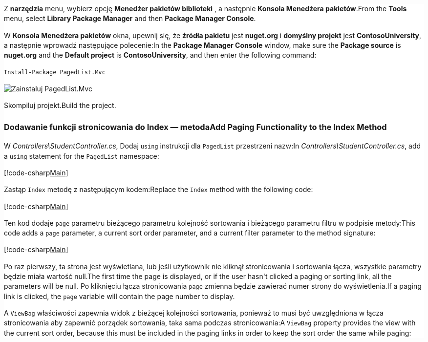 <span data-ttu-id="218b3-195">Z **narzędzia** menu, wybierz opcję **Menedżer pakietów biblioteki** , a następnie **Konsola Menedżera pakietów**.</span><span class="sxs-lookup"><span data-stu-id="218b3-195">From the **Tools** menu, select **Library Package Manager** and then **Package Manager Console**.</span></span>

<span data-ttu-id="218b3-196">W **Konsola Menedżera pakietów** okna, upewnij się, że **źródła pakietu** jest **nuget.org** i **domyślny projekt** jest **ContosoUniversity**, a następnie wprowadź następujące polecenie:</span><span class="sxs-lookup"><span data-stu-id="218b3-196">In the **Package Manager Console** window, make sure the **Package source** is **nuget.org** and the **Default project** is **ContosoUniversity**, and then enter the following command:</span></span>

`Install-Package PagedList.Mvc`

![Zainstaluj PagedList.Mvc](sorting-filtering-and-paging-with-the-entity-framework-in-an-asp-net-mvc-application/_static/image6.png)

<span data-ttu-id="218b3-198">Skompiluj projekt.</span><span class="sxs-lookup"><span data-stu-id="218b3-198">Build the project.</span></span> 

### <a name="add-paging-functionality-to-the-index-method"></a><span data-ttu-id="218b3-199">Dodawanie funkcji stronicowania do Index — metoda</span><span class="sxs-lookup"><span data-stu-id="218b3-199">Add Paging Functionality to the Index Method</span></span>

<span data-ttu-id="218b3-200">W *Controllers\StudentController.cs*, Dodaj `using` instrukcji dla `PagedList` przestrzeni nazw:</span><span class="sxs-lookup"><span data-stu-id="218b3-200">In *Controllers\StudentController.cs*, add a `using` statement for the `PagedList` namespace:</span></span>

[!code-csharp[Main](sorting-filtering-and-paging-with-the-entity-framework-in-an-asp-net-mvc-application/samples/sample6.cs)]

<span data-ttu-id="218b3-201">Zastąp `Index` metodę z następującym kodem:</span><span class="sxs-lookup"><span data-stu-id="218b3-201">Replace the `Index` method with the following code:</span></span>

[!code-csharp[Main](sorting-filtering-and-paging-with-the-entity-framework-in-an-asp-net-mvc-application/samples/sample7.cs?highlight=1,3,7-16,41-43)]

<span data-ttu-id="218b3-202">Ten kod dodaje `page` parametru bieżącego parametru kolejność sortowania i bieżącego parametru filtru w podpisie metody:</span><span class="sxs-lookup"><span data-stu-id="218b3-202">This code adds a `page` parameter, a current sort order parameter, and a current filter parameter to the method signature:</span></span>

[!code-csharp[Main](sorting-filtering-and-paging-with-the-entity-framework-in-an-asp-net-mvc-application/samples/sample8.cs)]

<span data-ttu-id="218b3-203">Po raz pierwszy, ta strona jest wyświetlana, lub jeśli użytkownik nie kliknął stronicowania i sortowania łącza, wszystkie parametry będzie miała wartość null.</span><span class="sxs-lookup"><span data-stu-id="218b3-203">The first time the page is displayed, or if the user hasn't clicked a paging or sorting link, all the parameters will be null.</span></span> <span data-ttu-id="218b3-204">Po kliknięciu łącza stronicowania `page` zmienna będzie zawierać numer strony do wyświetlenia.</span><span class="sxs-lookup"><span data-stu-id="218b3-204">If a paging link is clicked, the `page` variable will contain the page number to display.</span></span>

<span data-ttu-id="218b3-205">A `ViewBag` właściwości zapewnia widok z bieżącej kolejności sortowania, ponieważ to musi być uwzględniona w łącza stronicowania aby zapewnić porządek sortowania, taka sama podczas stronicowania:</span><span class="sxs-lookup"><span data-stu-id="218b3-205">A `ViewBag` property provides the view with the current sort order, because this must be included in the paging links in order to keep the sort order the same while paging:</span></span>
